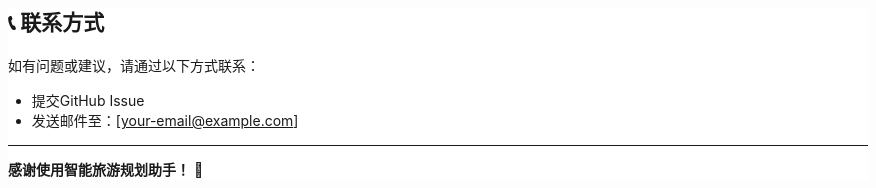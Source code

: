 ## 📞 联系方式

如有问题或建议，请通过以下方式联系：
- 提交GitHub Issue
- 发送邮件至：[your-email@example.com]

---

**感谢使用智能旅游规划助手！** 🎉 